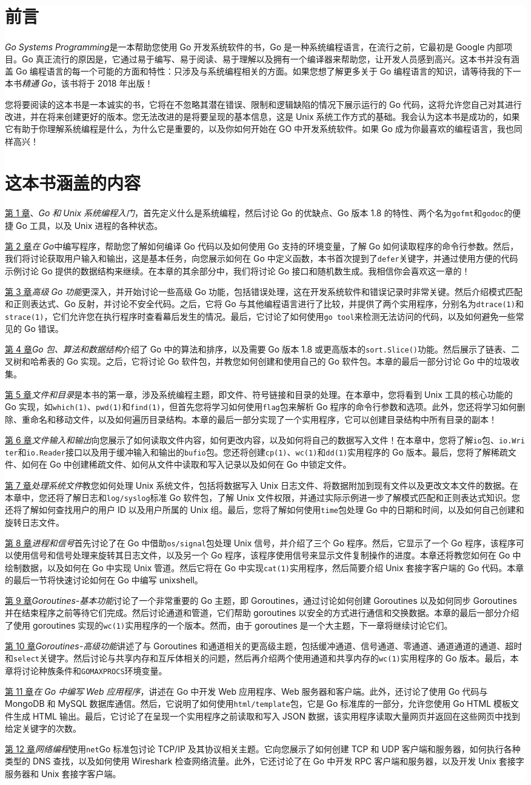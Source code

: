 # 前言

*Go Systems Programming*是一本帮助您使用 Go 开发系统软件的书，Go 是一种系统编程语言，在流行之前，它最初是 Google 内部项目。Go 真正流行的原因是，它通过易于编写、易于阅读、易于理解以及拥有一个编译器来帮助您，让开发人员感到高兴。这本书并没有涵盖 Go 编程语言的每一个可能的方面和特性：只涉及与系统编程相关的方面。如果您想了解更多关于 Go 编程语言的知识，请等待我的下一本书*精通 Go*，该书将于 2018 年出版！

您将要阅读的这本书是一本诚实的书，它将在不忽略其潜在错误、限制和逻辑缺陷的情况下展示运行的 Go 代码，这将允许您自己对其进行改进，并在将来创建更好的版本。您无法改进的是将要呈现的基本信息，这是 Unix 系统工作方式的基础。我会认为这本书是成功的，如果它有助于你理解系统编程是什么，为什么它是重要的，以及你如何开始在 GO 中开发系统软件。如果 Go 成为你最喜欢的编程语言，我也同样高兴！

# 这本书涵盖的内容

[第 1 章](01.html)、*Go 和 Unix 系统编程入门*，首先定义什么是系统编程，然后讨论 Go 的优缺点、Go 版本 1.8 的特性、两个名为`gofmt`和`godoc`的便捷 Go 工具，以及 Unix 进程的各种状态。

[第 2 章](02.html)*在 Go*中编写程序，帮助您了解如何编译 Go 代码以及如何使用 Go 支持的环境变量，了解 Go 如何读取程序的命令行参数。然后，我们将讨论获取用户输入和输出，这是基本任务，向您展示如何在 Go 中定义函数，本书首次提到了`defer`关键字，并通过使用方便的代码示例讨论 Go 提供的数据结构来继续。在本章的其余部分中，我们将讨论 Go 接口和随机数生成。我相信你会喜欢这一章的！

[第 3 章](03.html)*高级 Go 功能*更深入，并开始讨论一些高级 Go 功能，包括错误处理，这在开发系统软件和错误记录时非常关键。然后介绍模式匹配和正则表达式、Go 反射，并讨论不安全代码。之后，它将 Go 与其他编程语言进行了比较，并提供了两个实用程序，分别名为`dtrace(1)`和`strace(1)`，它们允许您在执行程序时查看幕后发生的情况。最后，它讨论了如何使用`go tool`来检测无法访问的代码，以及如何避免一些常见的 Go 错误。

[第 4 章](04.html)*Go 包、算法和数据结构*介绍了 Go 中的算法和排序，以及需要 Go 版本 1.8 或更高版本的`sort.Slice()`功能。然后展示了链表、二叉树和哈希表的 Go 实现。之后，它将讨论 Go 软件包，并教您如何创建和使用自己的 Go 软件包。本章的最后一部分讨论 Go 中的垃圾收集。

[第 5 章](05.html)*文件和目录*是本书的第一章，涉及系统编程主题，即文件、符号链接和目录的处理。在本章中，您将看到 Unix 工具的核心功能的 Go 实现，如`which(1)`、`pwd(1)`和`find(1)`，但首先您将学习如何使用`flag`包来解析 Go 程序的命令行参数和选项。此外，您还将学习如何删除、重命名和移动文件，以及如何遍历目录结构。本章的最后一部分实现了一个实用程序，它可以创建目录结构中所有目录的副本！

[第 6 章](06.html)*文件输入和输出*向您展示了如何读取文件内容，如何更改内容，以及如何将自己的数据写入文件！在本章中，您将了解`io`包、`io.Writer`和`io.Reader`接口以及用于缓冲输入和输出的`bufio`包。您还将创建`cp(1)`、`wc(1)`和`dd(1)`实用程序的 Go 版本。最后，您将了解稀疏文件、如何在 Go 中创建稀疏文件、如何从文件中读取和写入记录以及如何在 Go 中锁定文件。

[第 7 章](07.html)*处理系统文件*教您如何处理 Unix 系统文件，包括将数据写入 Unix 日志文件、将数据附加到现有文件以及更改文本文件的数据。在本章中，您还将了解日志和`log/syslog`标准 Go 软件包，了解 Unix 文件权限，并通过实际示例进一步了解模式匹配和正则表达式知识。您还将了解如何查找用户的用户 ID 以及用户所属的 Unix 组。最后，您将了解如何使用`time`包处理 Go 中的日期和时间，以及如何自己创建和旋转日志文件。

[第 8 章](08.html)*进程和信号*首先讨论了在 Go 中借助`os/signal`包处理 Unix 信号，并介绍了三个 Go 程序。然后，它显示了一个 Go 程序，该程序可以使用信号和信号处理来旋转其日志文件，以及另一个 Go 程序，该程序使用信号来显示文件复制操作的进度。本章还将教您如何在 Go 中绘制数据，以及如何在 Go 中实现 Unix 管道。然后它将在 Go 中实现`cat(1)`实用程序，然后简要介绍 Unix 套接字客户端的 Go 代码。本章的最后一节将快速讨论如何在 Go 中编写 unixshell。

[第 9 章](09.html)*Goroutines-基本功能*讨论了一个非常重要的 Go 主题，即 Goroutines，通过讨论如何创建 Goroutines 以及如何同步 Goroutines 并在结束程序之前等待它们完成。然后讨论通道和管道，它们帮助 goroutines 以安全的方式进行通信和交换数据。本章的最后一部分介绍了使用 goroutines 实现的`wc(1)`实用程序的一个版本。然而，由于 goroutines 是一个大主题，下一章将继续讨论它们。

[第 10 章](10.html)*Goroutines-高级功能*讲述了与 Goroutines 和通道相关的更高级主题，包括缓冲通道、信号通道、零通道、通道通道的通道、超时和`select`关键字。然后讨论与共享内存和互斥体相关的问题，然后再介绍两个使用通道和共享内存的`wc(1)`实用程序的 Go 版本。最后，本章将讨论种族条件和`GOMAXPROCS`环境变量。

[第 11 章](11.html)*在 Go 中编写 Web 应用程序*，讲述在 Go 中开发 Web 应用程序、Web 服务器和客户端。此外，还讨论了使用 Go 代码与 MongoDB 和 MySQL 数据库通信。然后，它说明了如何使用`html/template`包，它是 Go 标准库的一部分，允许您使用 Go HTML 模板文件生成 HTML 输出。最后，它讨论了在呈现一个实用程序之前读取和写入 JSON 数据，该实用程序读取大量网页并返回在这些网页中找到给定关键字的次数。

[第 12 章](12.html)*网络编程*使用`net`Go 标准包讨论 TCP/IP 及其协议相关主题。它向您展示了如何创建 TCP 和 UDP 客户端和服务器，如何执行各种类型的 DNS 查找，以及如何使用 Wireshark 检查网络流量。此外，它还讨论了在 Go 中开发 RPC 客户端和服务器，以及开发 Unix 套接字服务器和 Unix 套接字客户端。
